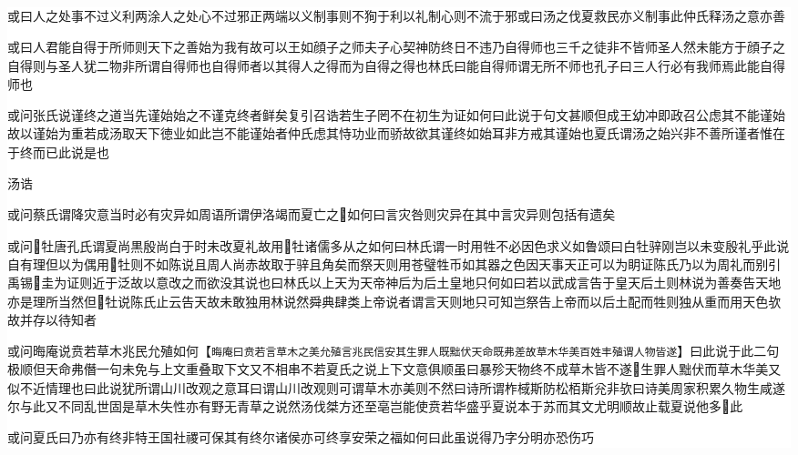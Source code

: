 或曰人之处事不过义利两涂人之处心不过邪正两端以义制事则不狥于利以礼制心则不流于邪或曰汤之伐夏救民亦义制事此仲氏释汤之意亦善  

或曰人君能自得于所师则天下之善始为我有故可以王如顔子之师夫子心契神防终日不违乃自得师也三千之徒非不皆师圣人然未能方于顔子之自得则与圣人犹二物非所谓自得师也自得师者以其得人之得而为自得之得也林氏曰能自得师谓无所不师也孔子曰三人行必有我师焉此能自得师也  

或问张氏说谨终之道当先谨始始之不谨克终者鲜矣复引召诰若生子罔不在初生为证如何曰此说于句文甚顺但成王幼冲即政召公虑其不能谨始故以谨始为重若成汤取天下徳业如此岂不能谨始者仲氏虑其恃功业而骄故欲其谨终如始耳非方戒其谨始也夏氏谓汤之始兴非不善所谨者惟在于终而已此说是也  

汤诰  

或问蔡氏谓降灾意当时必有灾异如周语所谓伊洛竭而夏亡之如何曰言灾咎则灾异在其中言灾异则包括有遗矣  

或问牡唐孔氏谓夏尚黒殷尚白于时未改夏礼故用牡诸儒多从之如何曰林氏谓一时用牲不必因色求义如鲁颂曰白牡骍刚岂以未变殷礼乎此说自有理但以为偶用牡则不如陈说且周人尚赤故取于骍且角矣而祭天则用苍璧牲币如其器之色因天事天正可以为眀证陈氏乃以为周礼而别引禹锡圭为证则近于泛故以意改之而欲没其说也曰林氏以上天为天帝神后为后土皇地只何如曰若以武成言告于皇天后土则林说为善奏告天地亦是理所当然但牡说陈氏止云告天故未敢独用林说然舜典肆类上帝说者谓言天则地只可知岂祭告上帝而以后土配而牲则独从重而用天色欤故并存以待知者  

或问晦庵说贲若草木兆民允殖如何【`晦庵曰贲若言草木之美允殖言兆民信安其生罪人既黜伏天命既弗差故草木华美百姓丰殖谓人物皆遂`】曰此说于此二句极顺但天命弗僭一句未免与上文重叠取下文又不相串不若夏氏之说上下文意俱顺虽曰暴殄天物终不成草木皆不遂生罪人黜伏而草木华美又似不近情理也曰此说犹所谓山川改观之意耳曰谓山川改观则可谓草木亦美则不然曰诗所谓柞棫斯防松栢斯兊非欤曰诗美周家积累久物生咸遂尔与此又不同乱世固是草木失性亦有野无青草之说然汤伐桀方还至亳岂能使贲若华盛乎夏说本于苏而其文尤明顺故止载夏说他多此  

或问夏氏曰乃亦有终非特王国社禝可保其有终尔诸侯亦可终享安荣之福如何曰此虽说得乃字分明亦恐伤巧  

